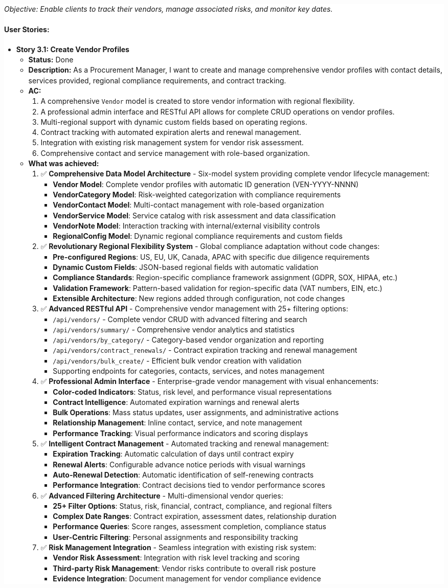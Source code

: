 *Objective: Enable clients to track their vendors, manage associated risks, and monitor key dates.*

#### User Stories:

*   **Story 3.1: Create Vendor Profiles**
    *   **Status:** Done
    *   **Description:** As a Procurement Manager, I want to create and manage comprehensive vendor profiles with contact details, services provided, regional compliance requirements, and contract tracking.
    *   **AC:**
        1.  A comprehensive `Vendor` model is created to store vendor information with regional flexibility.
        2.  A professional admin interface and RESTful API allows for complete CRUD operations on vendor profiles.
        3.  Multi-regional support with dynamic custom fields based on operating regions.
        4.  Contract tracking with automated expiration alerts and renewal management.
        5.  Integration with existing risk management system for vendor risk assessment.
        6.  Comprehensive contact and service management with role-based organization.
    *   **What was achieved:**
        1.  ✅ **Comprehensive Data Model Architecture** - Six-model system providing complete vendor lifecycle management:
            - **Vendor Model**: Complete vendor profiles with automatic ID generation (VEN-YYYY-NNNN)
            - **VendorCategory Model**: Risk-weighted categorization with compliance requirements
            - **VendorContact Model**: Multi-contact management with role-based organization
            - **VendorService Model**: Service catalog with risk assessment and data classification
            - **VendorNote Model**: Interaction tracking with internal/external visibility controls
            - **RegionalConfig Model**: Dynamic regional compliance requirements and custom fields
        2.  ✅ **Revolutionary Regional Flexibility System** - Global compliance adaptation without code changes:
            - **Pre-configured Regions**: US, EU, UK, Canada, APAC with specific due diligence requirements
            - **Dynamic Custom Fields**: JSON-based regional fields with automatic validation
            - **Compliance Standards**: Region-specific compliance framework assignment (GDPR, SOX, HIPAA, etc.)
            - **Validation Framework**: Pattern-based validation for region-specific data (VAT numbers, EIN, etc.)
            - **Extensible Architecture**: New regions added through configuration, not code changes
        3.  ✅ **Advanced RESTful API** - Comprehensive vendor management with 25+ filtering options:
            - `/api/vendors/` - Complete vendor CRUD with advanced filtering and search
            - `/api/vendors/summary/` - Comprehensive vendor analytics and statistics
            - `/api/vendors/by_category/` - Category-based vendor organization and reporting
            - `/api/vendors/contract_renewals/` - Contract expiration tracking and renewal management
            - `/api/vendors/bulk_create/` - Efficient bulk vendor creation with validation
            - Supporting endpoints for categories, contacts, services, and notes management
        4.  ✅ **Professional Admin Interface** - Enterprise-grade vendor management with visual enhancements:
            - **Color-coded Indicators**: Status, risk level, and performance visual representations
            - **Contract Intelligence**: Automated expiration warnings and renewal alerts
            - **Bulk Operations**: Mass status updates, user assignments, and administrative actions
            - **Relationship Management**: Inline contact, service, and note management
            - **Performance Tracking**: Visual performance indicators and scoring displays
        5.  ✅ **Intelligent Contract Management** - Automated tracking and renewal management:
            - **Expiration Tracking**: Automatic calculation of days until contract expiry
            - **Renewal Alerts**: Configurable advance notice periods with visual warnings
            - **Auto-Renewal Detection**: Automatic identification of self-renewing contracts
            - **Performance Integration**: Contract decisions tied to vendor performance scores
        6.  ✅ **Advanced Filtering Architecture** - Multi-dimensional vendor queries:
            - **25+ Filter Options**: Status, risk, financial, contract, compliance, and regional filters
            - **Complex Date Ranges**: Contract expiration, assessment dates, relationship duration
            - **Performance Queries**: Score ranges, assessment completion, compliance status
            - **User-Centric Filtering**: Personal assignments and responsibility tracking
        7.  ✅ **Risk Management Integration** - Seamless integration with existing risk system:
            - **Vendor Risk Assessment**: Integration with risk level tracking and scoring
            - **Third-party Risk Management**: Vendor risks contribute to overall risk posture
            - **Evidence Integration**: Document management for vendor compliance evidence